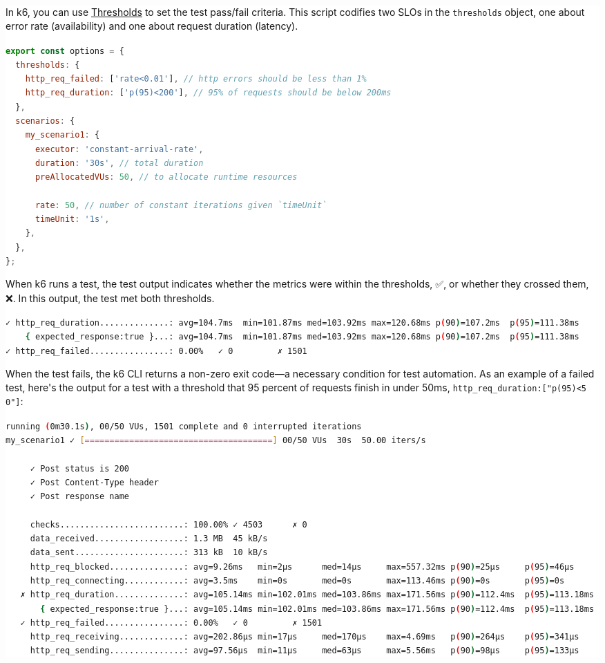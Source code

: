 In k6, you can use [Thresholds](https://grafana.com/docs/k6/<K6_VERSION>/using-k6/thresholds) to set the test pass/fail criteria.
This script codifies two SLOs in the `thresholds` object, one about error rate (availability) and one about request duration (latency).



```javascript
export const options = {
  thresholds: {
    http_req_failed: ['rate<0.01'], // http errors should be less than 1%
    http_req_duration: ['p(95)<200'], // 95% of requests should be below 200ms
  },
  scenarios: {
    my_scenario1: {
      executor: 'constant-arrival-rate',
      duration: '30s', // total duration
      preAllocatedVUs: 50, // to allocate runtime resources

      rate: 50, // number of constant iterations given `timeUnit`
      timeUnit: '1s',
    },
  },
};
```

When k6 runs a test, the test output indicates whether the metrics were within the thresholds, ✅, or whether they crossed them, ❌.
In this output, the test met both thresholds.

```bash
✓ http_req_duration..............: avg=104.7ms  min=101.87ms med=103.92ms max=120.68ms p(90)=107.2ms  p(95)=111.38ms
    { expected_response:true }...: avg=104.7ms  min=101.87ms med=103.92ms max=120.68ms p(90)=107.2ms  p(95)=111.38ms
✓ http_req_failed................: 0.00%   ✓ 0         ✗ 1501
```

When the test fails, the k6 CLI returns a non-zero exit code—a necessary condition for test automation.
As an example of a failed test, here's the output for a test with a threshold that 95 percent of requests finish in under 50ms, `http_req_duration:["p(95)<50"]`:

```bash
running (0m30.1s), 00/50 VUs, 1501 complete and 0 interrupted iterations
my_scenario1 ✓ [======================================] 00/50 VUs  30s  50.00 iters/s

     ✓ Post status is 200
     ✓ Post Content-Type header
     ✓ Post response name

     checks.........................: 100.00% ✓ 4503      ✗ 0
     data_received..................: 1.3 MB  45 kB/s
     data_sent......................: 313 kB  10 kB/s
     http_req_blocked...............: avg=9.26ms   min=2µs      med=14µs     max=557.32ms p(90)=25µs     p(95)=46µs
     http_req_connecting............: avg=3.5ms    min=0s       med=0s       max=113.46ms p(90)=0s       p(95)=0s
   ✗ http_req_duration..............: avg=105.14ms min=102.01ms med=103.86ms max=171.56ms p(90)=112.4ms  p(95)=113.18ms
       { expected_response:true }...: avg=105.14ms min=102.01ms med=103.86ms max=171.56ms p(90)=112.4ms  p(95)=113.18ms
   ✓ http_req_failed................: 0.00%   ✓ 0         ✗ 1501
     http_req_receiving.............: avg=202.86µs min=17µs     med=170µs    max=4.69ms   p(90)=264µs    p(95)=341µs
     http_req_sending...............: avg=97.56µs  min=11µs     med=63µs     max=5.56ms   p(90)=98µs     p(95)=133µs
```